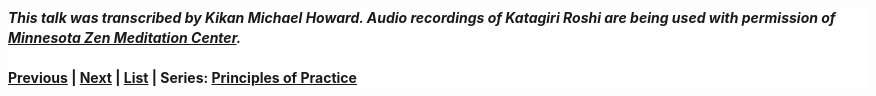 #### *This talk was transcribed by Kikan Michael Howard. Audio recordings of Katagiri Roshi are being used with permission of [Minnesota Zen Meditation Center](https://www.mnzencenter.org/katagiri-project.html).*

#### [Previous](1986-03-15-Triple-Treasure-Lecture-2) | [Next](1986-03-20-Principles-of-Practice-Talk-2) | [List](list#1986) | Series: [Principles of Practice](principles-of-practice)
